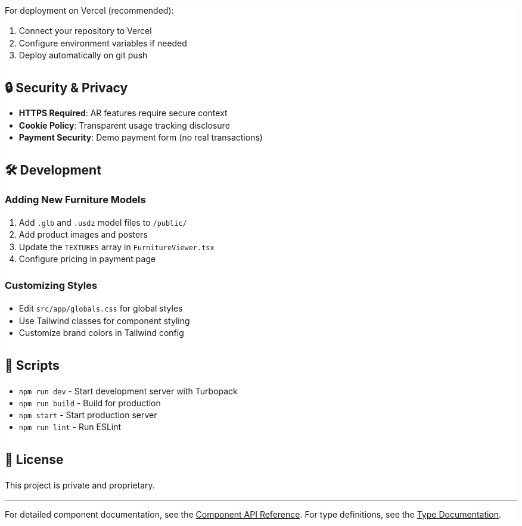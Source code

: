 For deployment on Vercel (recommended):
1. Connect your repository to Vercel
2. Configure environment variables if needed
3. Deploy automatically on git push

## 🔒 Security & Privacy

- **HTTPS Required**: AR features require secure context
- **Cookie Policy**: Transparent usage tracking disclosure
- **Payment Security**: Demo payment form (no real transactions)

## 🛠️ Development

### Adding New Furniture Models

1. Add `.glb` and `.usdz` model files to `/public/`
2. Add product images and posters
3. Update the `TEXTURES` array in `FurnitureViewer.tsx`
4. Configure pricing in payment page

### Customizing Styles

- Edit `src/app/globals.css` for global styles
- Use Tailwind classes for component styling
- Customize brand colors in Tailwind config

## 📝 Scripts

- `npm run dev` - Start development server with Turbopack
- `npm run build` - Build for production
- `npm start` - Start production server
- `npm run lint` - Run ESLint

## 📄 License

This project is private and proprietary.

---

For detailed component documentation, see the [Component API Reference](./docs/components.md).
For type definitions, see the [Type Documentation](./docs/types.md).
